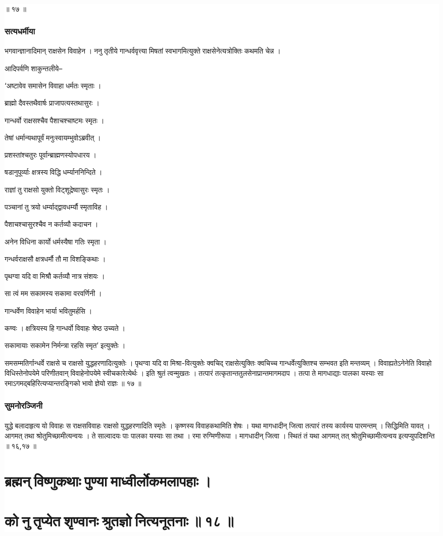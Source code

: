 ॥ १७ ॥

### **सत्यधर्मीया**

भगवान्ज्ञानादिमान् राक्षसेन विवाहेन । ननु तृतीये गान्धर्ववृत्त्या मिषतां स्वभागमित्युक्ते राक्षसेनेत्यत्रोक्तिः कथमति चेन्न ।

आदिपर्वणि शाकुन्तलीये–

‘अष्टावेव समासेन विवाहा धर्मतः स्मृताः ।

ब्राह्मो दैवस्तथैवार्षः प्राजापत्यस्तथासुरः ।

गान्धर्वो राक्षसश्चैव पैशाचश्चाष्टमः स्मृतः ।

तेषां धर्मान्यथापूर्वं मनुःस्वायम्भुवोऽब्रवीत् ।

प्रशस्तांश्चतुरः पूर्वान्ब्राह्मणस्योपधारय ।

षडानुपूर्व्याः क्षत्रस्य विद्धि धर्म्याननिन्दिते ।

राज्ञां तु राक्षसो युक्तो विट्शूद्रेष्वासुरः स्मृतः ।

पञ्चानां तु त्रयो धर्म्याद्द्वावधर्म्यौ स्मृताविह ।

पैशाचश्चासुरश्चैव न कर्तव्यौ कदाचन ।

अनेन विधिना कार्यो धर्मस्यैषा गतिः स्मृता ।

गन्धर्वराक्षसौ क्षत्रधर्मौ तौ मा विशङ्किथाः ।

पृथग्वा यदि वा मिश्रौ कर्तव्यौ नात्र संशयः ।

सा त्वं मम सकामस्य सकामा वरवर्णिनी ।

गान्धर्वेण विवाहेन भार्या भवितुमर्हसि ।

कण्वः । क्षत्रियस्य हि गान्धर्वो विवाहः श्रेष्ठ उच्यते ।

सकामायाः सकामेन निर्मन्त्रा रहसि स्मृत’ इत्युक्तेः ।

समसम्मतिर्गान्धर्वे राक्षसे च राक्षसो युद्धहरणादित्युक्तेः । पृथग्वा यदि वा मिश्रा-वित्युक्तेः क्वचिद् राक्षसेत्युक्तिः क्वचिच्च गान्धर्वेत्युक्तिश्च सम्भवत इति मन्तव्यम् । विवाह्यतेऽनेनेति विवाहो विधिस्तेनोपयेमे परिणीतवान् विवाहेनोपयेमे स्वीचकारेत्येर्थः । इति श्रुतं त्वन्मुखतः । तत्पारं तत्कृतान्ततुलसेनाप्रान्तमागमदाप । तत्पा ते मागधाद्याः पालका यस्याः सा रमाऽगमद्बहिरित्यप्यान्तरङ्गिको भावो ज्ञेयो राज्ञः ॥ १७ ॥

### **सुमनोरञ्जिनी**

युद्धे बलादाहृत्य यो विवाहः स राक्षसविवाहः राक्षसो युद्धहरणादिति स्मृतेः । कृष्णस्य विवाहकथामिति शेषः । यथा मागधादीन् जित्वा तत्पारं तस्य कार्यस्य पारमन्तम् । सिद्धिमिति यावत् । आगमत् तथा श्रोतुमिच्छामीत्यन्वयः । ते साल्वादयः पाः पालका यस्याः सा तथा । रमा रुग्मिणीरूपा । मागधादीन् जित्वा । स्थितं तं यथा आगमत् तत् श्रोतुमिच्छामीत्यन्वय इत्यप्युपदिशन्ति ॥ १६,१७ ॥

# **ब्रह्मन् विष्णुकथाः पुण्या माध्वीर्लोकमलापहाः ।**

# **को नु तृप्येत शृण्वानः श्रुतज्ञो नित्यनूतनाः ॥ १८ ॥**

